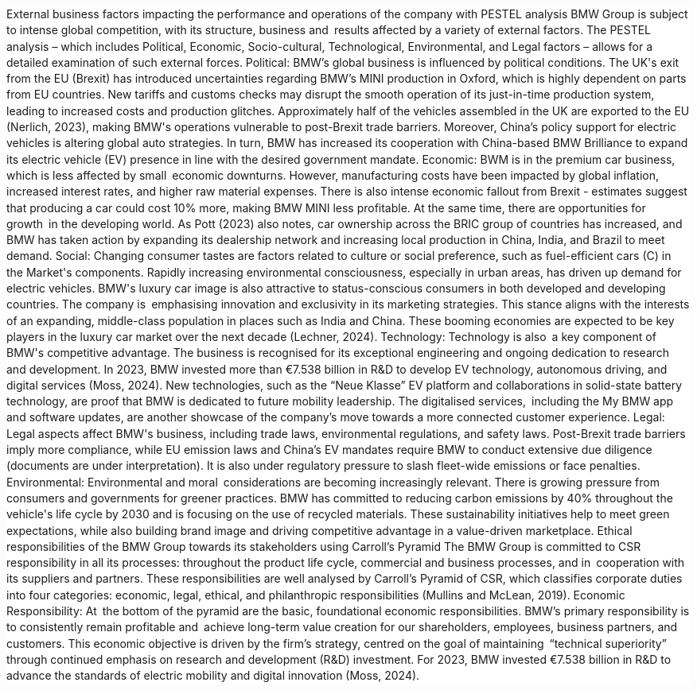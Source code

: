 External business factors impacting the performance and operations of the company with PESTEL analysis
BMW Group is subject to intense global competition, with its structure, business and results affected by a variety of external factors. The PESTEL analysis – which includes Political, Economic, Socio-cultural, Technological, Environmental, and Legal factors – allows for a detailed examination of such external forces.
Political: BMW’s global business is influenced by political conditions. The UK's exit from the EU (Brexit) has introduced uncertainties regarding BMW’s MINI production in Oxford, which is highly dependent on parts from EU countries. New tariffs and customs checks may disrupt the smooth operation of its just-in-time production system, leading to increased costs and production glitches. Approximately half of the vehicles assembled in the UK are exported to the EU (Nerlich, 2023), making BMW's operations vulnerable to post-Brexit trade barriers. Moreover, China’s policy support for electric vehicles is altering global auto strategies. In turn, BMW has increased its cooperation with China-based BMW Brilliance to expand its electric vehicle (EV) presence in line with the desired government mandate.
Economic: BWM is in the premium car business, which is less affected by small economic downturns. However, manufacturing costs have been impacted by global inflation, increased interest rates, and higher raw material expenses. There is also intense economic fallout from Brexit - estimates suggest that producing a car could cost 10% more, making BMW MINI less profitable. At the same time, there are opportunities for growth in the developing world. As Pott (2023) also notes, car ownership across the BRIC group of countries has increased, and BMW has taken action by expanding its dealership network and increasing local production in China, India, and Brazil to meet demand.
Social: Changing consumer tastes are factors related to culture or social preference, such as fuel-efficient cars (C) in the Market's components. Rapidly increasing environmental consciousness, especially in urban areas, has driven up demand for electric vehicles. BMW's luxury car image is also attractive to status-conscious consumers in both developed and developing countries. The company is emphasising innovation and exclusivity in its marketing strategies. This stance aligns with the interests of an expanding, middle-class population in places such as India and China. These booming economies are expected to be key players in the luxury car market over the next decade (Lechner, 2024).
Technology: Technology is also a key component of BMW's competitive advantage. The business is recognised for its exceptional engineering and ongoing dedication to research and development. In 2023, BMW invested more than €7.538 billion in R&D to develop EV technology, autonomous driving, and digital services (Moss, 2024). New technologies, such as the “Neue Klasse” EV platform and collaborations in solid-state battery technology, are proof that BMW is dedicated to future mobility leadership. The digitalised services, including the My BMW app and software updates, are another showcase of the company’s move towards a more connected customer experience.
Legal: Legal aspects affect BMW's business, including trade laws, environmental regulations, and safety laws. Post-Brexit trade barriers imply more compliance, while EU emission laws and China’s EV mandates require BMW to conduct extensive due diligence (documents are under interpretation). It is also under regulatory pressure to slash fleet-wide emissions or face penalties.
Environmental: Environmental and moral considerations are becoming increasingly relevant. There is growing pressure from consumers and governments for greener practices. BMW has committed to reducing carbon emissions by 40% throughout the vehicle's life cycle by 2030 and is focusing on the use of recycled materials. These sustainability initiatives help to meet green expectations, while also building brand image and driving competitive advantage in a value-driven marketplace.
Ethical responsibilities of the BMW Group towards its stakeholders using Carroll’s Pyramid
The BMW Group is committed to CSR responsibility in all its processes: throughout the product life cycle, commercial and business processes, and in cooperation with its suppliers and partners. These responsibilities are well analysed by Carroll’s Pyramid of CSR, which classifies corporate duties into four categories: economic, legal, ethical, and philanthropic responsibilities (Mullins and McLean, 2019).
Economic Responsibility: At the bottom of the pyramid are the basic, foundational economic responsibilities. BMW’s primary responsibility is to consistently remain profitable and achieve long-term value creation for our shareholders, employees, business partners, and customers. This economic objective is driven by the firm’s strategy, centred on the goal of maintaining “technical superiority” through continued emphasis on research and development (R&D) investment. For 2023, BMW invested €7.538 billion in R&D to advance the standards of electric mobility and digital innovation (Moss, 2024).